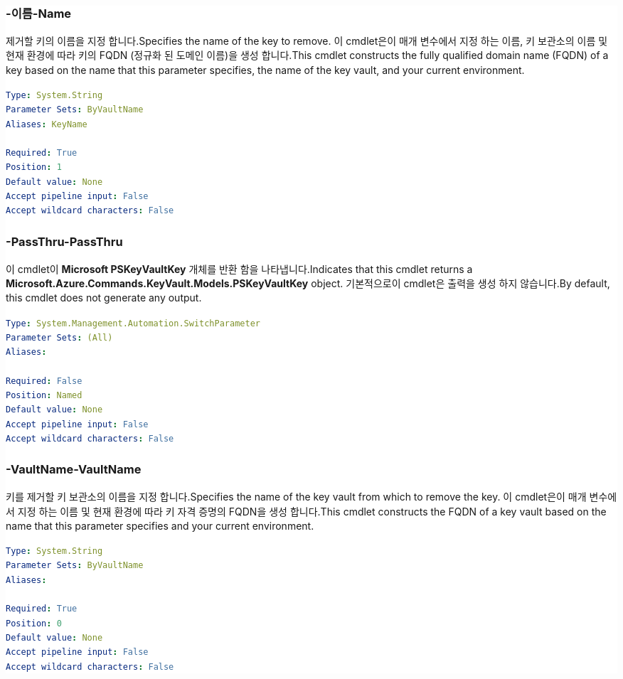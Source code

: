 ### <span data-ttu-id="9f955-133">-이름</span><span class="sxs-lookup"><span data-stu-id="9f955-133">-Name</span></span>
<span data-ttu-id="9f955-134">제거할 키의 이름을 지정 합니다.</span><span class="sxs-lookup"><span data-stu-id="9f955-134">Specifies the name of the key to remove.</span></span>
<span data-ttu-id="9f955-135">이 cmdlet은이 매개 변수에서 지정 하는 이름, 키 보관소의 이름 및 현재 환경에 따라 키의 FQDN (정규화 된 도메인 이름)을 생성 합니다.</span><span class="sxs-lookup"><span data-stu-id="9f955-135">This cmdlet constructs the fully qualified domain name (FQDN) of a key based on the name that this parameter specifies, the name of the key vault, and your current environment.</span></span>

```yaml
Type: System.String
Parameter Sets: ByVaultName
Aliases: KeyName

Required: True
Position: 1
Default value: None
Accept pipeline input: False
Accept wildcard characters: False
```

### <span data-ttu-id="9f955-136">-PassThru</span><span class="sxs-lookup"><span data-stu-id="9f955-136">-PassThru</span></span>
<span data-ttu-id="9f955-137">이 cmdlet이 **Microsoft PSKeyVaultKey** 개체를 반환 함을 나타냅니다.</span><span class="sxs-lookup"><span data-stu-id="9f955-137">Indicates that this cmdlet returns a **Microsoft.Azure.Commands.KeyVault.Models.PSKeyVaultKey** object.</span></span>
<span data-ttu-id="9f955-138">기본적으로이 cmdlet은 출력을 생성 하지 않습니다.</span><span class="sxs-lookup"><span data-stu-id="9f955-138">By default, this cmdlet does not generate any output.</span></span>

```yaml
Type: System.Management.Automation.SwitchParameter
Parameter Sets: (All)
Aliases:

Required: False
Position: Named
Default value: None
Accept pipeline input: False
Accept wildcard characters: False
```

### <span data-ttu-id="9f955-139">-VaultName</span><span class="sxs-lookup"><span data-stu-id="9f955-139">-VaultName</span></span>
<span data-ttu-id="9f955-140">키를 제거할 키 보관소의 이름을 지정 합니다.</span><span class="sxs-lookup"><span data-stu-id="9f955-140">Specifies the name of the key vault from which to remove the key.</span></span>
<span data-ttu-id="9f955-141">이 cmdlet은이 매개 변수에서 지정 하는 이름 및 현재 환경에 따라 키 자격 증명의 FQDN을 생성 합니다.</span><span class="sxs-lookup"><span data-stu-id="9f955-141">This cmdlet constructs the FQDN of a key vault based on the name that this parameter specifies and your current environment.</span></span>

```yaml
Type: System.String
Parameter Sets: ByVaultName
Aliases:

Required: True
Position: 0
Default value: None
Accept pipeline input: False
Accept wildcard characters: False
```
